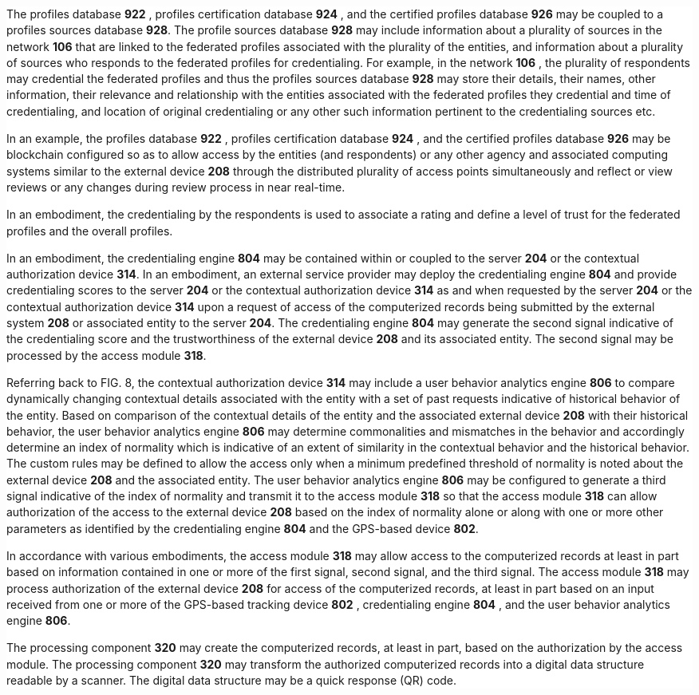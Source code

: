 The profiles database  **922** , profiles certification database  **924** , and the certified profiles database  **926**  may be coupled to a profiles sources database  **928**. The profile sources database  **928**  may include information about a plurality of sources in the network  **106**  that are linked to the federated profiles associated with the plurality of the entities, and information about a plurality of sources who responds to the federated profiles for credentialing. For example, in the network  **106** , the plurality of respondents may credential the federated profiles and thus the profiles sources database  **928**  may store their details, their names, other information, their relevance and relationship with the entities associated with the federated profiles they credential and time of credentialing, and location of original credentialing or any other such information pertinent to the credentialing sources etc.

In an example, the profiles database  **922** , profiles certification database  **924** , and the certified profiles database  **926**  may be blockchain configured so as to allow access by the entities (and respondents) or any other agency and associated computing systems similar to the external device  **208**  through the distributed plurality of access points simultaneously and reflect or view reviews or any changes during review process in near real-time.

In an embodiment, the credentialing by the respondents is used to associate a rating and define a level of trust for the federated profiles and the overall profiles.

In an embodiment, the credentialing engine  **804**  may be contained within or coupled to the server  **204**  or the contextual authorization device  **314**. In an embodiment, an external service provider may deploy the credentialing engine  **804**  and provide credentialing scores to the server  **204**  or the contextual authorization device  **314**  as and when requested by the server  **204**  or the contextual authorization device  **314**  upon a request of access of the computerized records being submitted by the external system  **208**  or associated entity to the server  **204**. The credentialing engine  **804**  may generate the second signal indicative of the credentialing score and the trustworthiness of the external device  **208**  and its associated entity. The second signal may be processed by the access module  **318**.

Referring back to FIG. 8, the contextual authorization device  **314**  may include a user behavior analytics engine  **806**  to compare dynamically changing contextual details associated with the entity with a set of past requests indicative of historical behavior of the entity. Based on comparison of the contextual details of the entity and the associated external device  **208**  with their historical behavior, the user behavior analytics engine  **806**  may determine commonalities and mismatches in the behavior and accordingly determine an index of normality which is indicative of an extent of similarity in the contextual behavior and the historical behavior. The custom rules may be defined to allow the access only when a minimum predefined threshold of normality is noted about the external device  **208**  and the associated entity. The user behavior analytics engine  **806**  may be configured to generate a third signal indicative of the index of normality and transmit it to the access module  **318**  so that the access module  **318**  can allow authorization of the access to the external device  **208**  based on the index of normality alone or along with one or more other parameters as identified by the credentialing engine  **804**  and the GPS-based device  **802**.

In accordance with various embodiments, the access module  **318**  may allow access to the computerized records at least in part based on information contained in one or more of the first signal, second signal, and the third signal. The access module  **318**  may process authorization of the external device  **208**  for access of the computerized records, at least in part based on an input received from one or more of the GPS-based tracking device  **802** , credentialing engine  **804** , and the user behavior analytics engine  **806**.

The processing component  **320**  may create the computerized records, at least in part, based on the authorization by the access module. The processing component  **320**  may transform the authorized computerized records into a digital data structure readable by a scanner. The digital data structure may be a quick response (QR) code.
